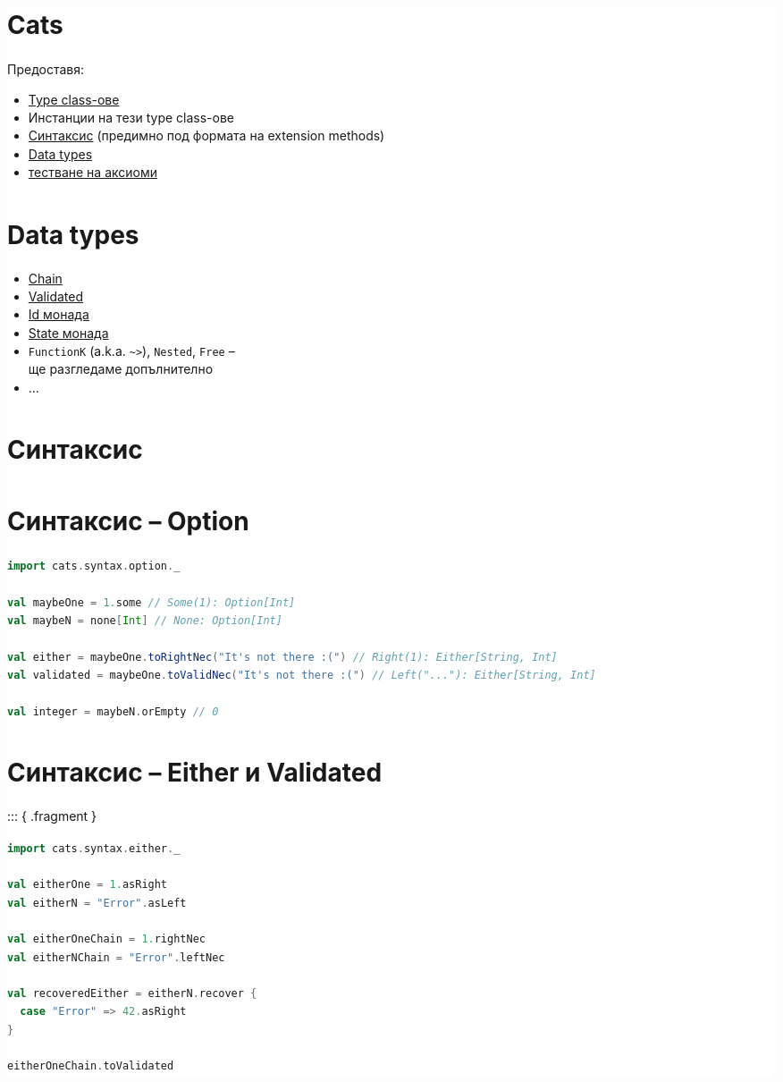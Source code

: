 # Cats

Предоставя:

* [Type class-ове](https://typelevel.org/cats/typeclasses.html)
* Инстанции на тези type class-ове
* [Синтаксис](https://typelevel.org/cats/nomenclature.html) (предимно под формата на extension methods)
* [Data types](https://typelevel.org/cats/datatypes.html)
* [тестване на аксиоми](https://typelevel.org/cats/typeclasses/lawtesting.html)

# Data types

* [Chain](https://typelevel.org/cats/datatypes/chain.html)
* [Validated](https://typelevel.org/cats/datatypes/validated.html)
* [Id монада](https://typelevel.org/cats/datatypes/id.html)
* [State монада](https://typelevel.org/cats/datatypes/state.html)
* `FunctionK` (a.k.a. `~>`), `Nested`, `Free` –<br />ще разгледаме допълнително
* ...

# Синтаксис

# Синтаксис – Option

```scala
import cats.syntax.option._

val maybeOne = 1.some // Some(1): Option[Int]
val maybeN = none[Int] // None: Option[Int]

val either = maybeOne.toRightNec("It's not there :(") // Right(1): Either[String, Int]
val validated = maybeOne.toValidNec("It's not there :(") // Left("..."): Either[String, Int]

val integer = maybeN.orEmpty // 0
```

# Синтаксис – Either и Validated

::: { .fragment }

```scala
import cats.syntax.either._

val eitherOne = 1.asRight
val eitherN = "Error".asLeft

val eitherOneChain = 1.rightNec
val eitherNChain = "Error".leftNec

val recoveredEither = eitherN.recover {
  case "Error" => 42.asRight
}

eitherOneChain.toValidated
```
